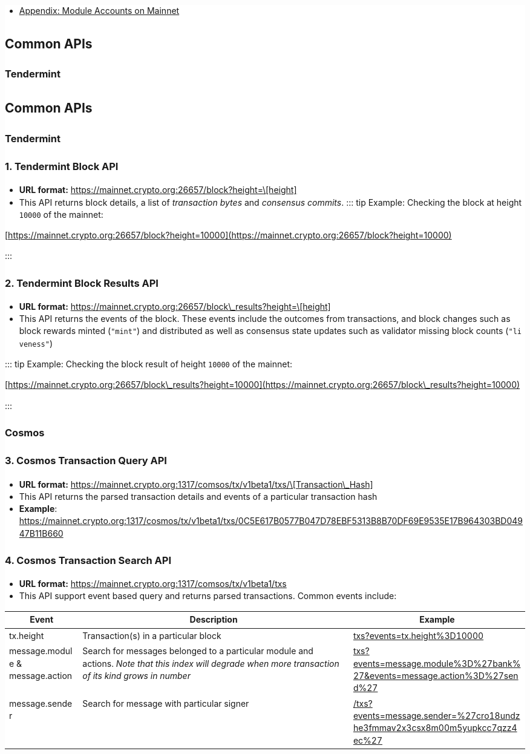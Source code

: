   * [Appendix: Module Accounts on Mainnet](blocks-and-transactions.md#appendix-module-accounts-on-mainnet)

## Common APIs

### Tendermint

## Common APIs

### Tendermint

### 1. Tendermint Block API

* **URL format:** https://mainnet.crypto.org:26657/block?height=\[height]
* This API returns block details, a list of _transaction bytes_ and _consensus commits_. ::: tip Example: Checking the block at height `10000` of the mainnet:

[https://mainnet.crypto.org:26657/block?height=10000](https://mainnet.crypto.org:26657/block?height=10000)

:::

### 2. Tendermint Block Results API

* **URL format:** https://mainnet.crypto.org:26657/block\_results?height=\[height]
* This API returns the events of the block. These events include the outcomes from transactions, and block changes such as block rewards minted (`"mint"`) and distributed as well as consensus state updates such as validator missing block counts (`"liveness"`)

::: tip Example: Checking the block result of height `10000` of the mainnet:

[https://mainnet.crypto.org:26657/block\_results?height=10000](https://mainnet.crypto.org:26657/block\_results?height=10000)

:::

### Cosmos

### 3. Cosmos Transaction Query API

* **URL format:** https://mainnet.crypto.org:1317/comsos/tx/v1beta1/txs/\[Transaction\_Hash]
* This API returns the parsed transaction details and events of a particular transaction hash
* **Example**: https://mainnet.crypto.org:1317/cosmos/tx/v1beta1/txs/0C5E617B0577B047D78EBF5313B8B70DF69E9535E17B964303BD04947B11B660

### 4. Cosmos Transaction Search API

* **URL format:** https://mainnet.crypto.org:1317/comsos/tx/v1beta1/txs
* This API support event based query and returns parsed transactions. Common events include:

| Event                           | Description                                                                                                                                            | Example                                                                                                                                                                                                     |
| ------------------------------- | ------------------------------------------------------------------------------------------------------------------------------------------------------ | ----------------------------------------------------------------------------------------------------------------------------------------------------------------------------------------------------------- |
| tx.height                       | Transaction(s) in a particular block                                                                                                                   | [txs?events=tx.height%3D10000](https://mainnet.crypto.org:1317/cosmos/tx/v1beta1/txs?events=tx.height%3D10000)                                                                                              |
| message.module & message.action | Search for messages belonged to a particular module and actions. _Note that this index will degrade when more transaction of its kind grows in number_ | [txs?events=message.module%3D%27bank%27\&events=message.action%3D%27send%27](https://mainnet.crypto.org:1317/cosmos/tx/v1beta1/txs?events=message.module%3D%27bank%27\&events=message.action%3D%27send%27)  |
| message.sender                  | Search for message with particular signer                                                                                                              | [/txs?events=message.sender=%27cro18undzhe3fmmav2x3csx8m00m5yupkcc7qzz4ec%27](https://mainnet.crypto.org:1317/cosmos/tx/v1beta1/txs?events=message.sender=%27cro18undzhe3fmmav2x3csx8m00m5yupkcc7qzz4ec%27) |

